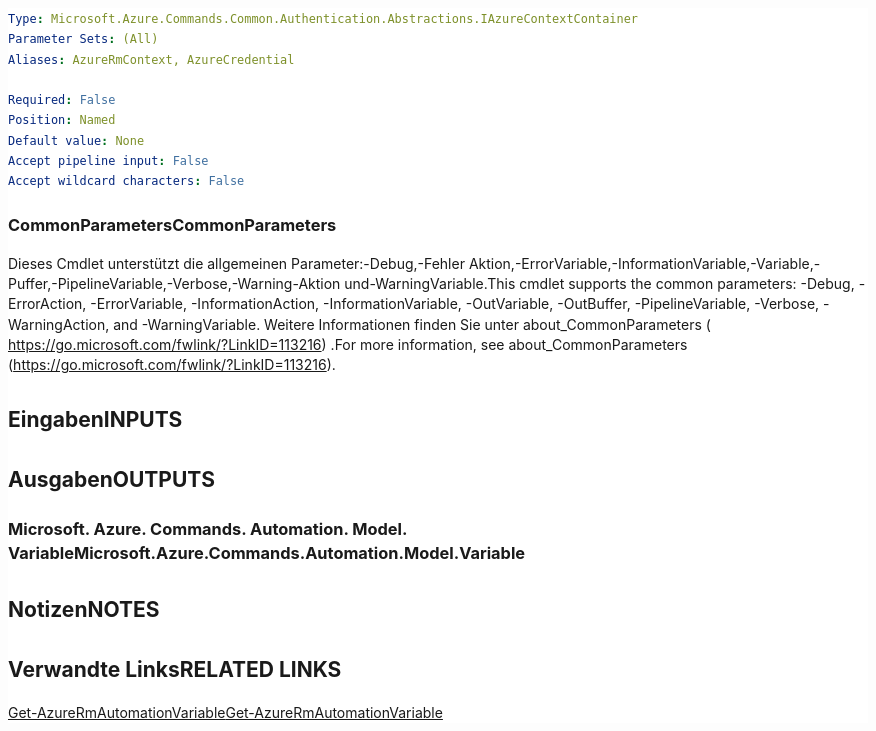 ```yaml
Type: Microsoft.Azure.Commands.Common.Authentication.Abstractions.IAzureContextContainer
Parameter Sets: (All)
Aliases: AzureRmContext, AzureCredential

Required: False
Position: Named
Default value: None
Accept pipeline input: False
Accept wildcard characters: False
```

### <span data-ttu-id="934f0-132">CommonParameters</span><span class="sxs-lookup"><span data-stu-id="934f0-132">CommonParameters</span></span>
<span data-ttu-id="934f0-133">Dieses Cmdlet unterstützt die allgemeinen Parameter:-Debug,-Fehler Aktion,-ErrorVariable,-InformationVariable,-Variable,-Puffer,-PipelineVariable,-Verbose,-Warning-Aktion und-WarningVariable.</span><span class="sxs-lookup"><span data-stu-id="934f0-133">This cmdlet supports the common parameters: -Debug, -ErrorAction, -ErrorVariable, -InformationAction, -InformationVariable, -OutVariable, -OutBuffer, -PipelineVariable, -Verbose, -WarningAction, and -WarningVariable.</span></span> <span data-ttu-id="934f0-134">Weitere Informationen finden Sie unter about_CommonParameters ( https://go.microsoft.com/fwlink/?LinkID=113216) .</span><span class="sxs-lookup"><span data-stu-id="934f0-134">For more information, see about_CommonParameters (https://go.microsoft.com/fwlink/?LinkID=113216).</span></span>

## <span data-ttu-id="934f0-135">Eingaben</span><span class="sxs-lookup"><span data-stu-id="934f0-135">INPUTS</span></span>

## <span data-ttu-id="934f0-136">Ausgaben</span><span class="sxs-lookup"><span data-stu-id="934f0-136">OUTPUTS</span></span>

### <span data-ttu-id="934f0-137">Microsoft. Azure. Commands. Automation. Model. Variable</span><span class="sxs-lookup"><span data-stu-id="934f0-137">Microsoft.Azure.Commands.Automation.Model.Variable</span></span>

## <span data-ttu-id="934f0-138">Notizen</span><span class="sxs-lookup"><span data-stu-id="934f0-138">NOTES</span></span>

## <span data-ttu-id="934f0-139">Verwandte Links</span><span class="sxs-lookup"><span data-stu-id="934f0-139">RELATED LINKS</span></span>

[<span data-ttu-id="934f0-140">Get-AzureRmAutomationVariable</span><span class="sxs-lookup"><span data-stu-id="934f0-140">Get-AzureRmAutomationVariable</span></span>](./Get-AzureRMAutomationVariable.md)
